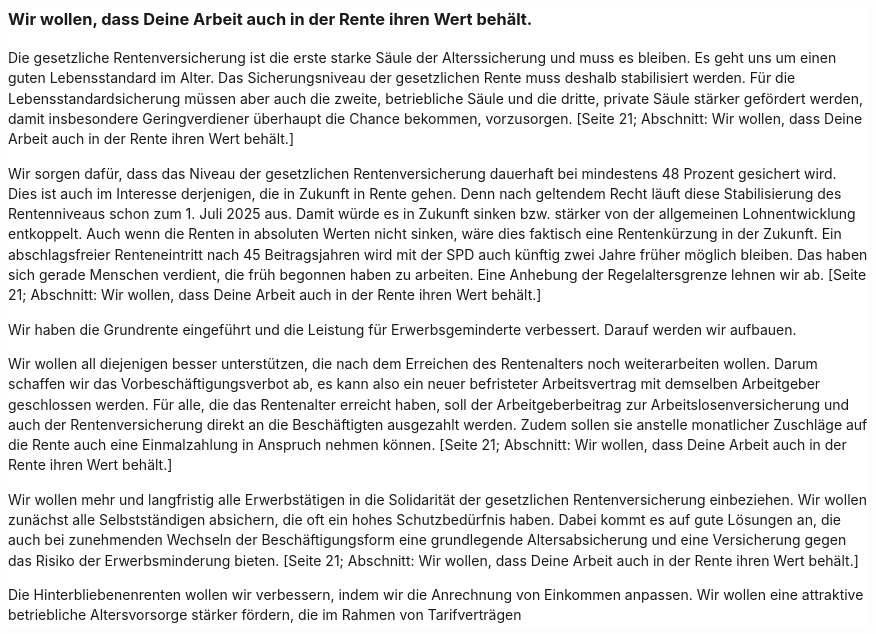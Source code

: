 
### Wir wollen, dass Deine Arbeit auch in der Rente ihren Wert behält.

Die gesetzliche Rentenversicherung ist die erste starke Säule der Alterssicherung und muss es bleiben. Es
geht uns um einen guten Lebensstandard im Alter. Das Sicherungsniveau der gesetzlichen Rente muss
deshalb stabilisiert werden. Für die Lebensstandardsicherung müssen aber auch die zweite, betriebliche
Säule und die dritte, private Säule stärker gefördert werden, damit insbesondere Geringverdiener
überhaupt die Chance bekommen, vorzusorgen.
[Seite 21; Abschnitt: Wir wollen, dass Deine Arbeit auch in der Rente ihren Wert behält.]

Wir sorgen dafür, dass das Niveau der gesetzlichen Rentenversicherung dauerhaft bei mindestens
48 Prozent gesichert wird. Dies ist auch im Interesse derjenigen, die in Zukunft in Rente gehen. Denn nach
geltendem Recht läuft diese Stabilisierung des Rentenniveaus schon zum 1. Juli 2025 aus. Damit würde es
in Zukunft sinken bzw. stärker von der allgemeinen Lohnentwicklung entkoppelt. Auch wenn die Renten in
absoluten Werten nicht sinken, wäre dies faktisch eine Rentenkürzung in der Zukunft. Ein abschlagsfreier
Renteneintritt nach 45 Beitragsjahren wird mit der SPD auch künftig zwei Jahre früher möglich bleiben.
Das haben sich gerade Menschen verdient, die früh begonnen haben zu arbeiten. Eine Anhebung der
Regelaltersgrenze lehnen wir ab.
[Seite 21; Abschnitt: Wir wollen, dass Deine Arbeit auch in der Rente ihren Wert behält.]

Wir haben die Grundrente eingeführt und die Leistung für Erwerbsgeminderte verbessert. Darauf werden
wir aufbauen.

Wir wollen all diejenigen besser unterstützen, die nach dem Erreichen des Rentenalters noch
weiterarbeiten wollen. Darum schaffen wir das Vorbeschäftigungsverbot ab, es kann also ein neuer
befristeter Arbeitsvertrag mit demselben Arbeitgeber geschlossen werden. Für alle, die das Rentenalter
erreicht haben, soll der Arbeitgeberbeitrag zur Arbeitslosenversicherung und auch der
Rentenversicherung direkt an die Beschäftigten ausgezahlt werden. Zudem sollen sie anstelle monatlicher
Zuschläge auf die Rente auch eine Einmalzahlung in Anspruch nehmen können.
[Seite 21; Abschnitt: Wir wollen, dass Deine Arbeit auch in der Rente ihren Wert behält.]

Wir wollen mehr und langfristig alle Erwerbstätigen in die Solidarität der gesetzlichen Rentenversicherung
einbeziehen. Wir wollen zunächst alle Selbstständigen absichern, die oft ein hohes Schutzbedürfnis
haben. Dabei kommt es auf gute Lösungen an, die auch bei zunehmenden Wechseln der
Beschäftigungsform eine grundlegende Altersabsicherung und eine Versicherung gegen das Risiko der
Erwerbsminderung bieten.
[Seite 21; Abschnitt: Wir wollen, dass Deine Arbeit auch in der Rente ihren Wert behält.]

Die Hinterbliebenenrenten wollen wir verbessern, indem wir die Anrechnung von Einkommen anpassen.
Wir wollen eine attraktive betriebliche Altersvorsorge stärker fördern, die im Rahmen von Tarifverträgen
